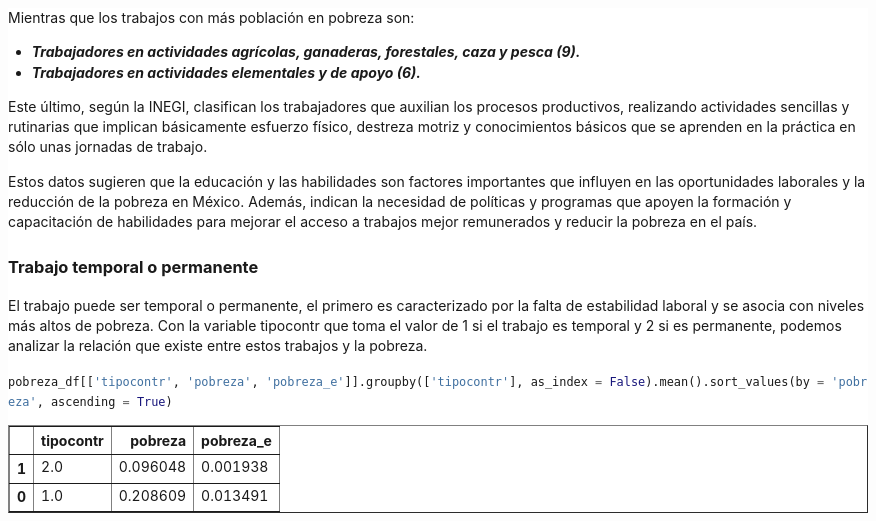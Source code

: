 Mientras que los trabajos con más población en pobreza son:

- ***Trabajadores en actividades agrícolas, ganaderas, forestales, caza y pesca (9).***
- ***Trabajadores en actividades elementales y de apoyo (6).***

Este último, según la INEGI, clasifican los trabajadores que auxilian los procesos productivos, realizando actividades sencillas
y rutinarias que implican básicamente esfuerzo físico, destreza motriz y conocimientos básicos que se aprenden en la práctica en sólo unas jornadas de trabajo.

Estos datos sugieren que la educación y las habilidades son factores importantes que influyen en las oportunidades laborales y la reducción de la pobreza en México. Además, indican la necesidad de políticas y programas que apoyen la formación y capacitación de habilidades para mejorar el acceso a trabajos mejor remunerados y reducir la pobreza en el país.





### Trabajo temporal o permanente<a name="temp"></a>

El trabajo puede ser temporal o permanente, el primero es caracterizado por la falta de estabilidad laboral y se asocia con niveles más altos de pobreza. Con la variable tipocontr que toma el valor de 1 si el trabajo es temporal y 2 si es permanente, podemos analizar la relación que existe entre estos trabajos y la pobreza.


```python
pobreza_df[['tipocontr', 'pobreza', 'pobreza_e']].groupby(['tipocontr'], as_index = False).mean().sort_values(by = 'pobreza', ascending = True)
```




<div>
<style scoped>
    .dataframe tbody tr th:only-of-type {
        vertical-align: middle;
    }

    .dataframe tbody tr th {
        vertical-align: top;
    }

    .dataframe thead th {
        text-align: right;
    }
</style>
<table border="1" class="dataframe">
  <thead>
    <tr style="text-align: right;">
      <th></th>
      <th>tipocontr</th>
      <th>pobreza</th>
      <th>pobreza_e</th>
    </tr>
  </thead>
  <tbody>
    <tr>
      <th>1</th>
      <td>2.0</td>
      <td>0.096048</td>
      <td>0.001938</td>
    </tr>
    <tr>
      <th>0</th>
      <td>1.0</td>
      <td>0.208609</td>
      <td>0.013491</td>
    </tr>